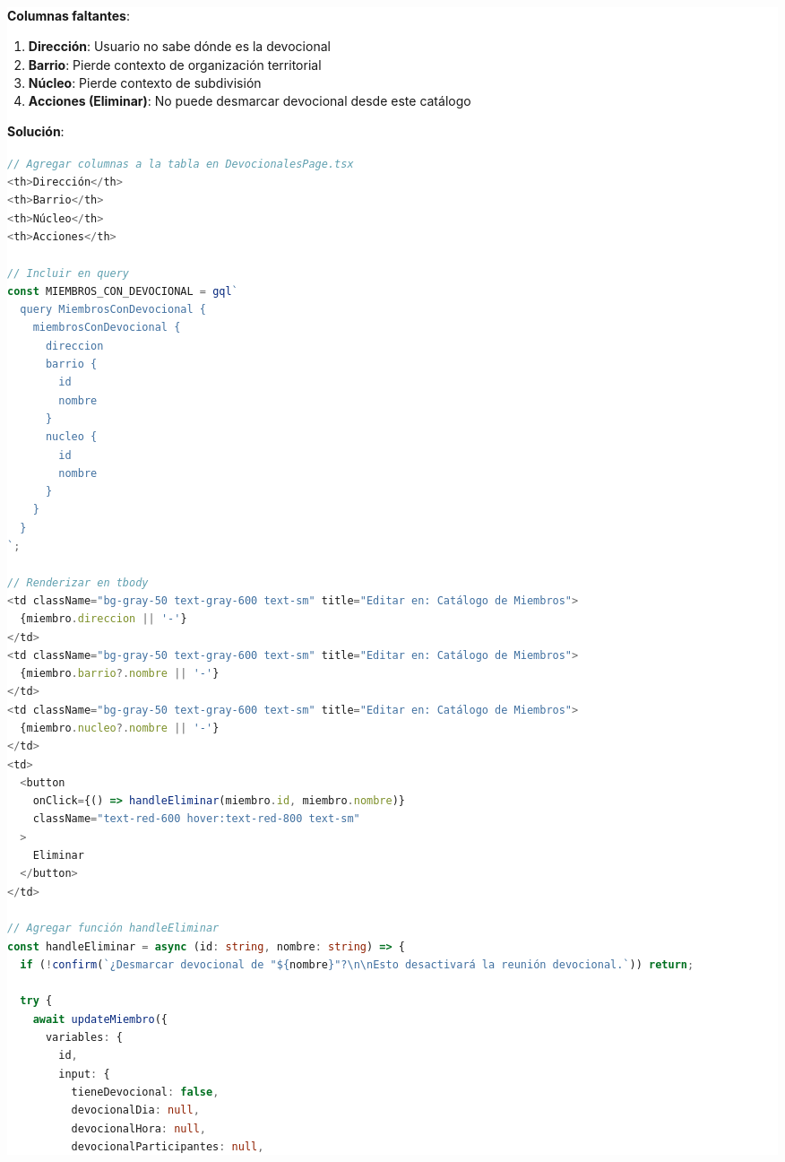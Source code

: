 **Columnas faltantes**:
1. **Dirección**: Usuario no sabe dónde es la devocional
2. **Barrio**: Pierde contexto de organización territorial
3. **Núcleo**: Pierde contexto de subdivisión
4. **Acciones (Eliminar)**: No puede desmarcar devocional desde este catálogo

**Solución**:
```typescript
// Agregar columnas a la tabla en DevocionalesPage.tsx
<th>Dirección</th>
<th>Barrio</th>
<th>Núcleo</th>
<th>Acciones</th>

// Incluir en query
const MIEMBROS_CON_DEVOCIONAL = gql`
  query MiembrosConDevocional {
    miembrosConDevocional {
      direccion
      barrio {
        id
        nombre
      }
      nucleo {
        id
        nombre
      }
    }
  }
`;

// Renderizar en tbody
<td className="bg-gray-50 text-gray-600 text-sm" title="Editar en: Catálogo de Miembros">
  {miembro.direccion || '-'}
</td>
<td className="bg-gray-50 text-gray-600 text-sm" title="Editar en: Catálogo de Miembros">
  {miembro.barrio?.nombre || '-'}
</td>
<td className="bg-gray-50 text-gray-600 text-sm" title="Editar en: Catálogo de Miembros">
  {miembro.nucleo?.nombre || '-'}
</td>
<td>
  <button
    onClick={() => handleEliminar(miembro.id, miembro.nombre)}
    className="text-red-600 hover:text-red-800 text-sm"
  >
    Eliminar
  </button>
</td>

// Agregar función handleEliminar
const handleEliminar = async (id: string, nombre: string) => {
  if (!confirm(`¿Desmarcar devocional de "${nombre}"?\n\nEsto desactivará la reunión devocional.`)) return;

  try {
    await updateMiembro({
      variables: {
        id,
        input: {
          tieneDevocional: false,
          devocionalDia: null,
          devocionalHora: null,
          devocionalParticipantes: null,
```